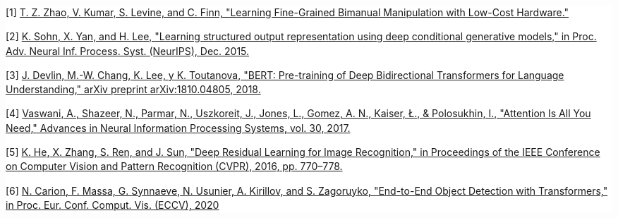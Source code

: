 [1] [T. Z. Zhao, V. Kumar, S. Levine, and C. Finn, "Learning Fine-Grained Bimanual Manipulation with Low-Cost Hardware."](https://tonyzhaozh.github.io/aloha/)

[2] [K. Sohn, X. Yan, and H. Lee, "Learning structured output representation using deep conditional generative models," in Proc. Adv. Neural Inf. Process. Syst. (NeurIPS), Dec. 2015.](https://papers.nips.cc/paper_files/paper/2015/file/8d55a249e6baa5c06772297520da2051-Paper.pdf)

[3] [J. Devlin, M.-W. Chang, K. Lee, y K. Toutanova, "BERT: Pre-training of Deep Bidirectional Transformers for Language Understanding," arXiv preprint arXiv:1810.04805, 2018.](https://arxiv.org/pdf/1810.04805)

[4] [Vaswani, A., Shazeer, N., Parmar, N., Uszkoreit, J., Jones, L., Gomez, A. N., Kaiser, Ł., & Polosukhin, I., "Attention Is All You Need," Advances in Neural Information Processing Systems, vol. 30, 2017.](https://arxiv.org/pdf/1706.03762)

[5] [K. He, X. Zhang, S. Ren, and J. Sun, "Deep Residual Learning for Image Recognition," in Proceedings of the IEEE Conference on Computer Vision and Pattern Recognition (CVPR), 2016, pp. 770–778.](https://arxiv.org/pdf/1512.03385)

[6] [N. Carion, F. Massa, G. Synnaeve, N. Usunier, A. Kirillov, and S. Zagoruyko, "End-to-End Object Detection with Transformers," in Proc. Eur. Conf. Comput. Vis. (ECCV), 2020](https://arxiv.org/pdf/2005.12872)